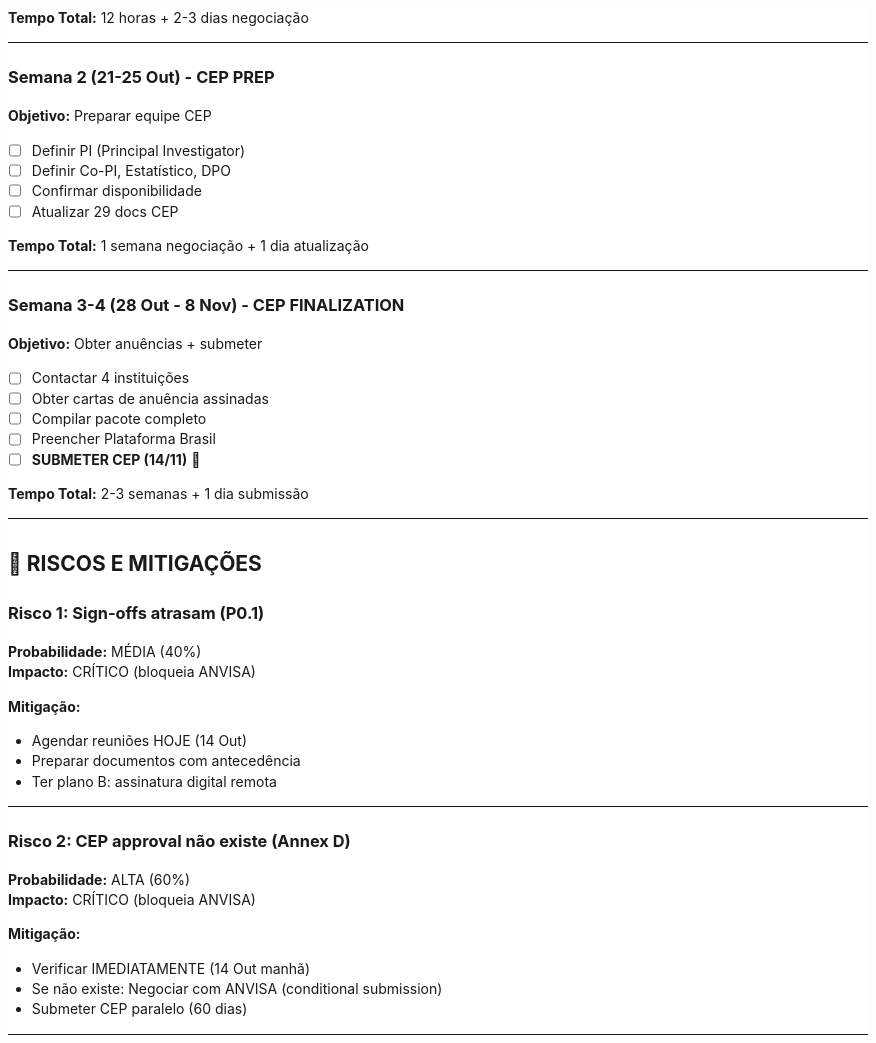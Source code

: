 **Tempo Total:** 12 horas + 2-3 dias negociação

---

### Semana 2 (21-25 Out) - CEP PREP

**Objetivo:** Preparar equipe CEP

- [ ] Definir PI (Principal Investigator)
- [ ] Definir Co-PI, Estatístico, DPO
- [ ] Confirmar disponibilidade
- [ ] Atualizar 29 docs CEP

**Tempo Total:** 1 semana negociação + 1 dia atualização

---

### Semana 3-4 (28 Out - 8 Nov) - CEP FINALIZATION

**Objetivo:** Obter anuências + submeter

- [ ] Contactar 4 instituições
- [ ] Obter cartas de anuência assinadas
- [ ] Compilar pacote completo
- [ ] Preencher Plataforma Brasil
- [ ] **SUBMETER CEP (14/11)** 🎯

**Tempo Total:** 2-3 semanas + 1 dia submissão

---

## 🚨 RISCOS E MITIGAÇÕES

### Risco 1: Sign-offs atrasam (P0.1)

**Probabilidade:** MÉDIA (40%)  
**Impacto:** CRÍTICO (bloqueia ANVISA)

**Mitigação:**
- Agendar reuniões HOJE (14 Out)
- Preparar documentos com antecedência
- Ter plano B: assinatura digital remota

---

### Risco 2: CEP approval não existe (Annex D)

**Probabilidade:** ALTA (60%)  
**Impacto:** CRÍTICO (bloqueia ANVISA)

**Mitigação:**
- Verificar IMEDIATAMENTE (14 Out manhã)
- Se não existe: Negociar com ANVISA (conditional submission)
- Submeter CEP paralelo (60 dias)

---